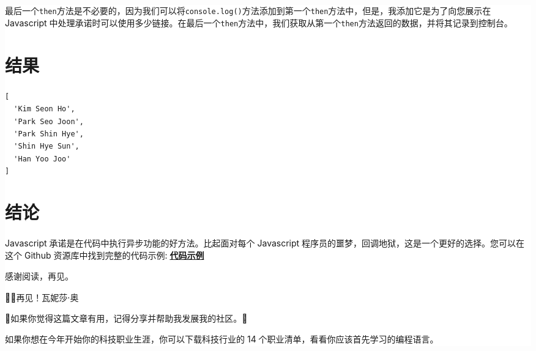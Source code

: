 最后一个`then`方法是不必要的，因为我们可以将`console.log()`方法添加到第一个`then`方法中，但是，我添加它是为了向您展示在 Javascript 中处理承诺时可以使用多少链接。在最后一个`then`方法中，我们获取从第一个`then`方法返回的数据，并将其记录到控制台。

# 结果

```
[
  'Kim Seon Ho',
  'Park Seo Joon',
  'Park Shin Hye',
  'Shin Hye Sun',
  'Han Yoo Joo'
]
```

# 结论

Javascript 承诺是在代码中执行异步功能的好方法。比起面对每个 Javascript 程序员的噩梦，回调地狱，这是一个更好的选择。您可以在这个 Github 资源库中找到完整的代码示例: [**代码示例**](https://github.com/Vanneka/asynchronous-javascript-examples)

感谢阅读，再见。

💜💜再见！瓦妮莎·奥

💜如果你觉得这篇文章有用，记得分享并帮助我发展我的社区。💜

如果你想在今年开始你的科技职业生涯，你可以下载科技行业的 14 个职业清单，看看你应该首先学习的编程语言。